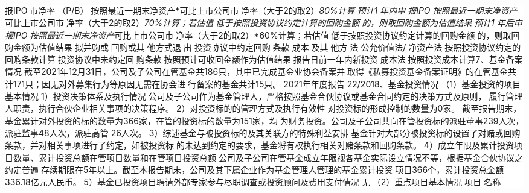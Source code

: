 报IPO
市净率
（P/B）
按照最近一期末净资产*可比上市公司市
净率（大于2的取2）*80%计算
预计1
年内申
报IPO
按照最近一期末净资产*可比上市公司市
净率（大于2的取2）*70%计算；若估值
低于按照投资协议约定计算的回购金额
的，则取回购金额为估值结果
预计1
年后申
报IPO
按照最近一期末净资产*可比上市公司市
净率（大于2的取2）*60%计算；若估值
低于按照投资协议约定计算的回购金额
的，则取回购金额为估值结果
拟并购或
回购或其
他方式退
出
投资协议中约定回购
条款
成本
及其
他方
法
公允价值法/
净资产法
按照投资协议约定的回购条款计算
投资协议中未约定回
购条款
按照预计可收回金额作为估值结果
报告日前一年内新投资
成本法
按照投资成本计算7、基金备案情况
截至2021年12月31日，公司及子公司在管基金共186只，其中已完成基金业协会备案并
取得《私募投资基金备案证明》的在管基金共计171只；因无对外募集行为等原因无需在协会进
行备案的基金共计15只。
2021年年度报告
22/2018、基金投资情况
（1）基金投资的项目基本情况
1）投资决策体系及执行情况
公司及子公司作为基金管理人，严格按照基金合伙协议或基金合同约定的决策方式及原则，
履行管理人职责，执行合伙企业相关事项的决策程序。
2）对投资标的的管理方式及执行有效性
对投资标的形成控制的数量为0家。
截至报告期末，基金累计对外投资的标的数量为366家，在管的投资标的数量为151家，均
为财务投资。公司及子公司共向在管投资标的派驻董事239人次，派驻监事48人次，派驻高管
26人次。
3）综述基金与被投资标的及其关联方的特殊利益安排
基金针对大部分被投资标的设置了对赌或回购条款，并对相关事项进行了约定，如被投资标
的未达到约定的要求，基金将有权执行相关对赌条款和回购条款。
4）成立年限及累计投资项目数量、累计投资总额在管项目数量和在管项目投资总额
公司及子公司在管基金成立年限视各基金实际设立情况不等，根据基金合伙协议之约定普遍
存续期限在5年以上。截至本报告期末，公司及其下属企业作为基金管理人管理的基金累计投资
项目366个，累计投资总金额336.18亿元人民币。
5）基金已投资项目聘请外部专家参与尽职调查或投资顾问及费用支付情况
无
（2）重点项目基本情况
项目
名称